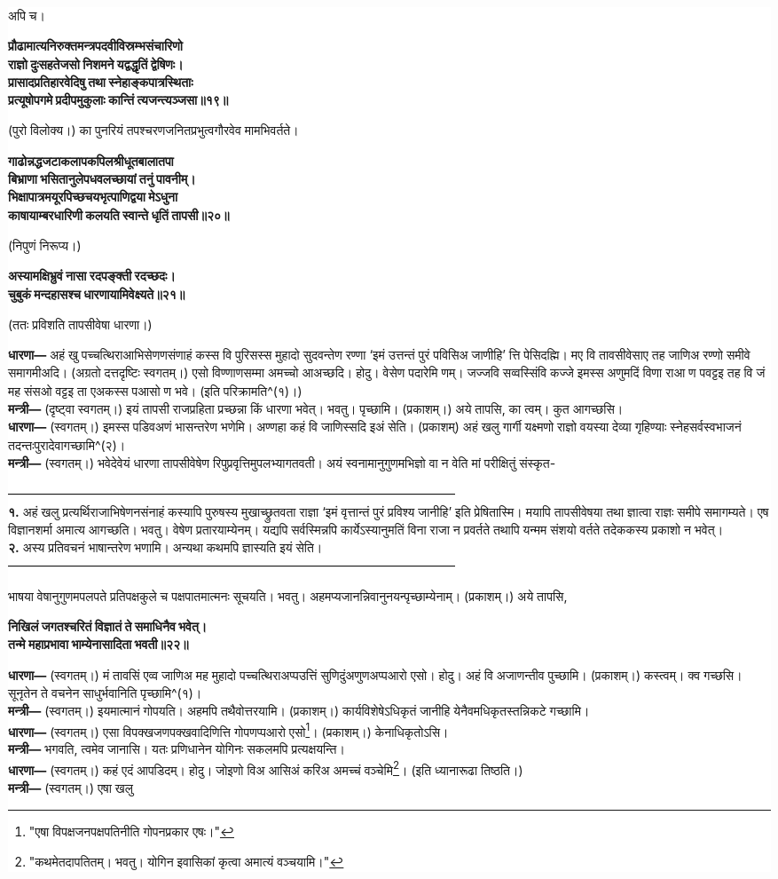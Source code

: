  अपि च।

**प्रौढामात्यनिरुक्तमन्त्रपदवीविस्रम्भसंचारिणो  
राज्ञो दुःसहतेजसो निशमने यद्वद्धृतिं द्वेषिणः।  
प्रासादप्रतिहारवेदिषु तथा स्नेहाङ्कपात्रस्थिताः  
प्रत्यूषोपगमे प्रदीपमुकुलाः कान्तिं त्यजन्त्यञ्जसा॥१९॥**

 (पुरो विलोक्य।) का पुनरियं तपश्चरणजनितप्रभुत्वगौरवेव मामभिवर्तते।

**गाढोन्नद्धजटाकलापकपिलश्रीधूतबालातपा  
बिभ्राणा भसितानुलेपधवलच्छायां तनुं पावनीम्।  
भिक्षापात्रमयूरपिच्छचयभृत्पाणिद्वया मेऽधुना  
काषायाम्बरधारिणी कलयति स्वान्ते धृतिं तापसी॥२०॥**

 (निपुणं निरूप्य।)

**अस्यामक्षिभ्रुवं नासा रदपङ्क्ती रदच्छदः।  
चुबुकं मन्दहासश्च धारणायामिवेक्ष्यते॥२१॥**

(ततः प्रविशति तापसीवेषा धारणा।)

 **धारणा—** अहं खु पच्चत्थिराआभिसेणणसंणाहं कस्स वि पुरिसस्स मुहादो सुदवन्तेण रण्णा ‘इमं उत्तन्तं पुरं पविसिअ जाणीहि’ त्ति पेसिदह्मि। मए वि तावसीवेसाए तह जाणिअ रण्णो समीवे समागमीअदि। (अग्रतो दत्तदृष्टिः स्वगतम्।) एसो विण्णाणसम्मा अमच्चो आअच्छदि। होदु। वेसेण पदारेमि णम्। जज्जवि सव्वस्सिंवि कज्जे इमस्स अणुमदिं विणा राआ ण पवट्टइ तह वि जं मह संसओ वट्टइ ता एअकस्स पआसो ण भवे। (इति परिक्रामति^(१)।)  
 **मन्त्री—** (दृष्ट्वा स्वगतम्।) इयं तापसी राजप्रहिता प्रच्छन्ना किं धारणा भवेत्। भवतु। पृच्छामि। (प्रकाशम्।) अये तापसि, का त्वम्। कुत आगच्छसि।  
 **धारणा—** (स्वगतम्।) इमस्स पडिवअणं भासन्तरेण भणेमि। अण्णहा कहं वि जाणिस्सदि इअं सेति। (प्रकाशम्) अहं खलु गार्गी यक्ष्मणो राज्ञो वयस्या देव्या गृहिण्याः स्नेहसर्वस्वभाजनं तदन्तःपुरादेवागच्छामि^(२)।  
 **मन्त्री—** (स्वगतम्।) भवेदेवेयं धारणा तापसीवेषेण रिपुप्रवृत्तिमुपलभ्यागतवती। अयं स्वनामानुगुणमभिज्ञो वा न वेति मां परीक्षितुं संस्कृत-

————————————————————————————————————  
**१.** अहं खलु प्रत्यर्थिराजाभिषेणनसंनाहं कस्यापि पुरुषस्य मुखाच्छ्रुतवता राज्ञा ‘इमं वृत्तान्तं पुरं प्रविश्य जानीहि’ इति प्रेषितास्मि। मयापि तापसीवेषया तथा ज्ञात्वा राज्ञः समीपे समागम्यते। एष विज्ञानशर्मा अमात्य आगच्छति। भवतु। वेषेण प्रतारयाम्येनम्। यद्यपि सर्वस्मिन्नपि कार्येऽस्यानुमतिं विना राजा न प्रवर्तते तथापि यन्मम संशयो वर्तते तदेककस्य प्रकाशो न भवेत्।  
**२.** अस्य प्रतिवचनं भाषान्तरेण भणामि। अन्यथा कथमपि ज्ञास्यति इयं सेति।  
————————————————————————————————————

भाषया वेषानुगुणमपलपते प्रतिपक्षकुले च पक्षपातमात्मनः सूचयति। भवतु। अहमप्यजानन्निवानुनयन्पृच्छाम्येनाम्। (प्रकाशम्।) अये तापसि,

**निखिलं जगतश्चरितं विज्ञातं ते समाधिनैव भवेत्।  
तन्मे महाप्रभावा भाम्येनासादिता भवती॥२२॥**

 **धारणा—** (स्वगतम्।) मं तावसिं एव्व जाणिअ मह मुहादो पच्चत्थिराअप्पउत्तिं सुणिदुंअणुणअप्पआरो एसो। होदु। अहं वि अजाणन्तीव पुच्छामि। (प्रकाशम्।) कस्त्वम्। क्व गच्छसि। सूनृतेन ते वचनेन साधुर्भवानिति पृच्छामि^(१)।  
 **मन्त्री—** (स्वगतम्।) इयमात्मानं गोपयति। अहमपि तथैवोत्तरयामि। (प्रकाशम्।) कार्यविशेषेऽधिकृतं जानीहि येनैवमधिकृतस्तन्निकटे गच्छामि।  
 **धारणा—** (स्वगतम्।) एसा विपक्खजणपक्खवादिणित्ति गोपणप्पआरो एसो[^1]। (प्रकाशम्।) केनाधिकृतोऽसि।  
 **मन्त्री—** भगवति, त्वमेव जानासि। यतः प्रणिधानेन योगिनः सकलमपि प्रत्यक्षयन्ति।  
 **धारणा—** (स्वगतम्।) कहं एदं आपडिदम्। होदु। जोइणो विअ आसिअं करिअ अमच्चं वञ्चेमि[^2]। (इति ध्यानारूढा तिष्ठति।)  
 **मन्त्री—** (स्वगतम्।) एषा खलु


[^1]: "एषा विपक्षजनपक्षपतिनीति गोपनप्रकार एषः।"
[^2]: "कथमेतदापतितम्। भवतु। योगिन इवासिकां कृत्वा अमात्यं वञ्चयामि।"
[^3]: "अतिधृतय एकोनविंशतिः"
[^4]: "समुद्रे"
[^5]: "मृगभेदान्"
[^6]: "स्पशश्चरः"